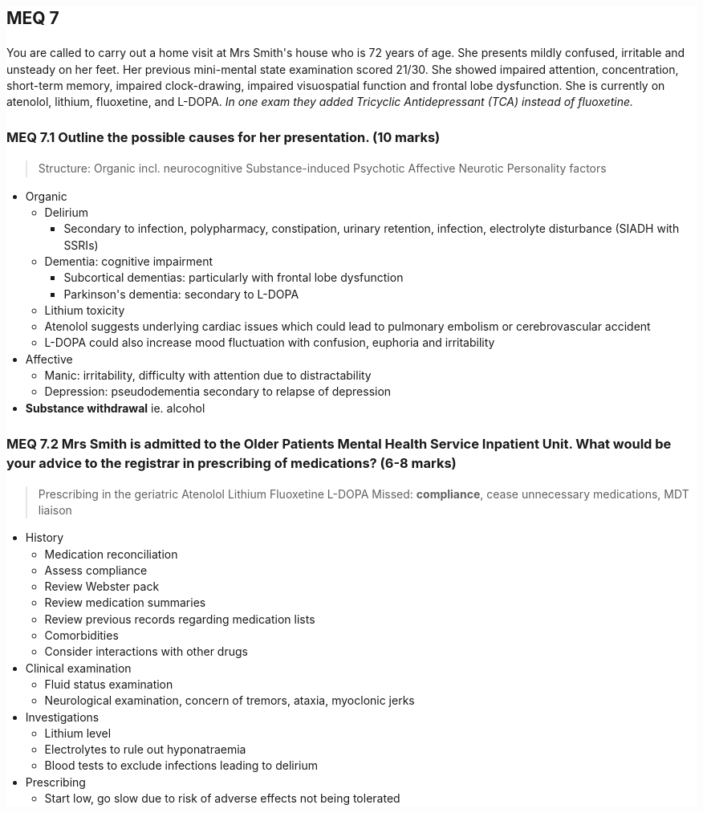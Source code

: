 ## MEQ 7

You are called to carry out a home visit at Mrs Smith's house who is 72 years of age. She presents mildly confused, irritable and unsteady on her feet. Her previous mini-mental state examination scored 21/30. She showed impaired attention, concentration, short-term memory, impaired clock-drawing, impaired visuospatial function and frontal lobe dysfunction. She is currently on atenolol, lithium, fluoxetine, and L-DOPA. *In one exam they added Tricyclic Antidepressant (TCA) instead of fluoxetine.*

### MEQ 7.1 Outline the possible causes for her presentation. (10 marks)

> Structure:
> Organic incl. neurocognitive
> Substance-induced
> Psychotic
> Affective
> Neurotic
> Personality factors

- Organic
  - Delirium
    - Secondary to infection, polypharmacy, constipation, urinary retention, infection, electrolyte disturbance (SIADH with SSRIs)
  - Dementia: cognitive impairment
    - Subcortical dementias: particularly with frontal lobe dysfunction
    - Parkinson's dementia: secondary to L-DOPA
  - Lithium toxicity
  - Atenolol suggests underlying cardiac issues which could lead to pulmonary embolism or cerebrovascular accident
  - L-DOPA could also increase mood fluctuation with confusion, euphoria and irritability
- Affective
  - Manic: irritability, difficulty with attention due to distractability
  - Depression: pseudodementia secondary to relapse of depression
- **Substance withdrawal** ie. alcohol

### MEQ 7.2 Mrs Smith is admitted to the Older Patients Mental Health Service Inpatient Unit. What would be your advice to the registrar in prescribing of medications? (6-8 marks)

> Prescribing in the geriatric
> Atenolol
> Lithium
> Fluoxetine
> L-DOPA
> Missed: **compliance**, cease unnecessary medications, MDT liaison

- History
  - Medication reconciliation
  - Assess compliance
  - Review Webster pack
  - Review medication summaries
  - Review previous records regarding medication lists
  - Comorbidities
  - Consider interactions with other drugs
- Clinical examination
  - Fluid status examination
  - Neurological examination, concern of tremors, ataxia, myoclonic jerks
- Investigations
  - Lithium level
  - Electrolytes to rule out hyponatraemia
  - Blood tests to exclude infections leading to delirium
- Prescribing
  - Start low, go slow due to risk of adverse effects not being tolerated